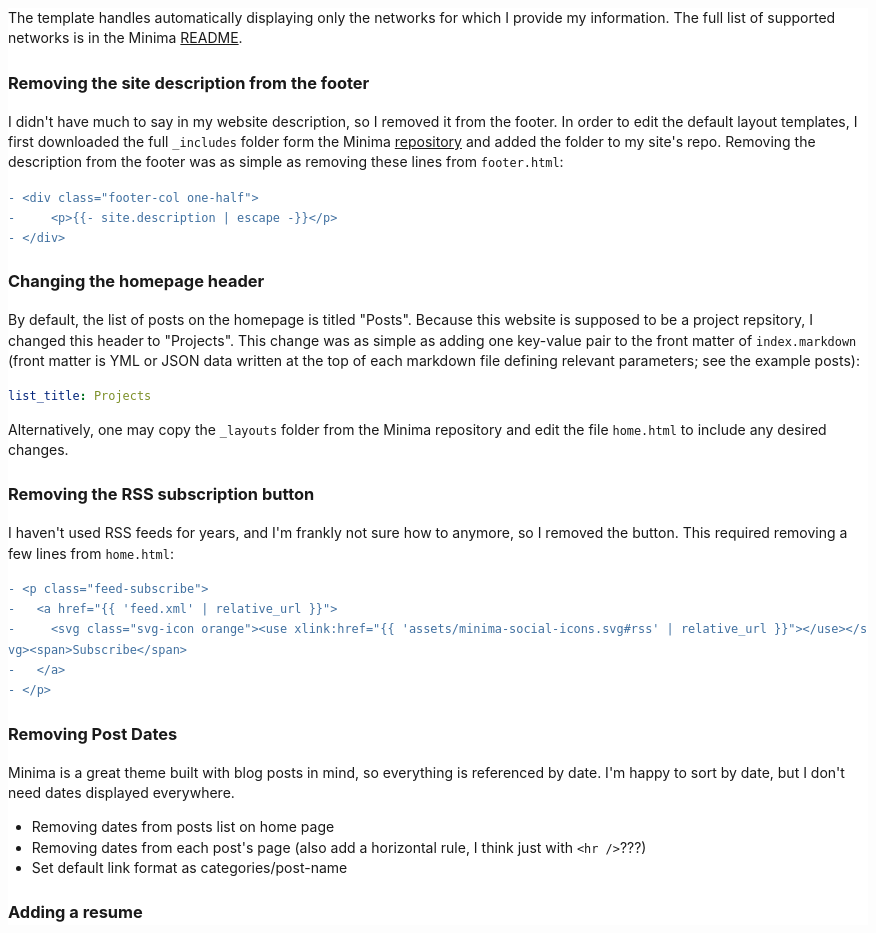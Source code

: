 The template handles automatically displaying only the networks for which I provide my information. The full list of supported networks is in the Minima [README](https://github.com/jekyll/minima/blob/master/README.md).

### Removing the site description from the footer

I didn't have much to say in my website description, so I removed it from the footer. In order to edit the default layout templates, I first downloaded the full `_includes` folder form the Minima [repository](https://github.com/jekyll/minima) and added the folder to my site's repo. Removing the description from the footer was as simple as removing these lines from `footer.html`:

```diff
- <div class="footer-col one-half">
-     <p>{{- site.description | escape -}}</p>
- </div>
```

### Changing the homepage header

By default, the list of posts on the homepage is titled "Posts". Because this website is supposed to be a project repsitory, I changed this header to "Projects". This change was as simple as adding one key-value pair to the front matter of `index.markdown` (front matter is YML or JSON data written at the top of each markdown file defining relevant parameters; see the example posts):

```yaml
list_title: Projects
```

Alternatively, one may copy the `_layouts` folder from the Minima repository and edit the file `home.html` to include any desired changes.

### Removing the RSS subscription button

I haven't used RSS feeds for years, and I'm frankly not sure how to anymore, so I removed the button. This required removing a few lines from `home.html`:

```diff
- <p class="feed-subscribe">
-   <a href="{{ 'feed.xml' | relative_url }}">
-     <svg class="svg-icon orange"><use xlink:href="{{ 'assets/minima-social-icons.svg#rss' | relative_url }}"></use></svg><span>Subscribe</span>
-   </a>
- </p>
```

### Removing Post Dates

Minima is a great theme built with blog posts in mind, so everything is referenced by date. I'm happy to sort by date, but I don't need dates displayed everywhere. 



- Removing dates from posts list on home page
- Removing dates from each post's page (also add a horizontal rule, I think just with `<hr />`???)
- Set default link format as categories/post-name

### Adding a resume
